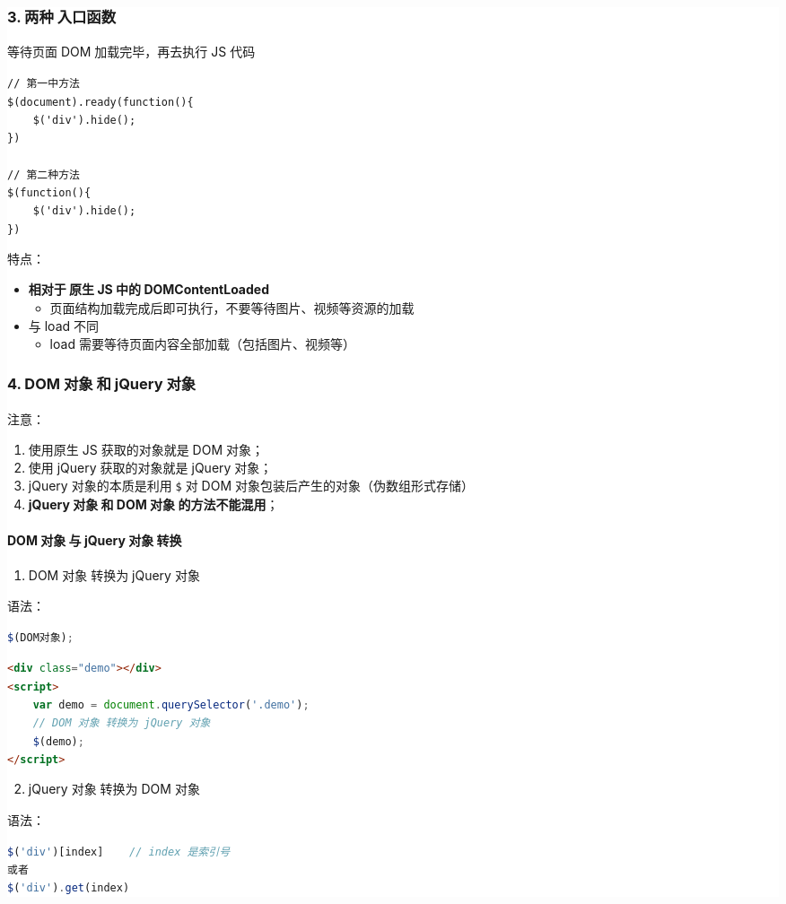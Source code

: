 ### 3. 两种 入口函数

等待页面 DOM 加载完毕，再去执行 JS 代码

```JS
// 第一中方法
$(document).ready(function(){
    $('div').hide();
})

// 第二种方法
$(function(){
    $('div').hide();
})
```

特点：

-   **相对于 原生 JS 中的 DOMContentLoaded** 
    -   页面结构加载完成后即可执行，不要等待图片、视频等资源的加载
-   与 load 不同
    -   load 需要等待页面内容全部加载（包括图片、视频等）

### 4. DOM 对象 和 jQuery 对象

注意：

1.  使用原生 JS 获取的对象就是 DOM 对象；
2.  使用 jQuery 获取的对象就是 jQuery 对象；
3.  jQuery 对象的本质是利用 `$` 对 DOM 对象包装后产生的对象（伪数组形式存储）
4.  **jQuery 对象 和 DOM 对象 的方法不能混用**；

#### DOM 对象 与 jQuery 对象 转换

1.   DOM 对象 转换为 jQuery 对象

语法：

```js
$(DOM对象);
```

```HTML
<div class="demo"></div>
<script>
    var demo = document.querySelector('.demo');
    // DOM 对象 转换为 jQuery 对象
    $(demo);
</script>
```

2.   jQuery 对象 转换为 DOM 对象

语法：

```js
$('div')[index]    // index 是索引号
或者
$('div').get(index)
```
